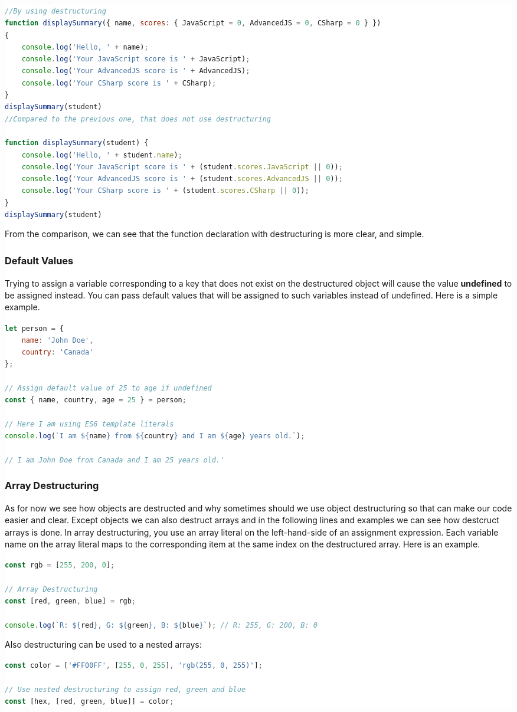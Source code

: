 ```javascript
//By using destructuring
function displaySummary({ name, scores: { JavaScript = 0, AdvancedJS = 0, CSharp = 0 } }) 
{
    console.log('Hello, ' + name);
    console.log('Your JavaScript score is ' + JavaScript);
    console.log('Your AdvancedJS score is ' + AdvancedJS);
    console.log('Your CSharp score is ' + CSharp);
}
displaySummary(student)
//Compared to the previous one, that does not use destructuring

function displaySummary(student) {
    console.log('Hello, ' + student.name);
    console.log('Your JavaScript score is ' + (student.scores.JavaScript || 0));
    console.log('Your AdvancedJS score is ' + (student.scores.AdvancedJS || 0));
    console.log('Your CSharp score is ' + (student.scores.CSharp || 0));
}
displaySummary(student)
```
From the comparison, we can see that the function declaration with destructuring is more clear, and simple.

### Default Values
Trying to assign a variable corresponding to a key that does not exist on the destructured object will cause the value **undefined** to be assigned instead.
 You can pass default values that will be assigned to such variables instead of undefined. Here is a simple example.

```javascript
let person = {
    name: 'John Doe',
    country: 'Canada'
};

// Assign default value of 25 to age if undefined
const { name, country, age = 25 } = person;

// Here I am using ES6 template literals
console.log(`I am ${name} from ${country} and I am ${age} years old.`);

// I am John Doe from Canada and I am 25 years old.'
```
### Array Destructuring
As for now we see how objects are destructed and why sometimes should we use object destructuring so that can make our code easier and clear. Except objects we can also destruct arrays and in the following lines and examples we can see how destcruct arrays is done.
In array destructuring, you use an array literal on the left-hand-side of an assignment expression. Each variable name on the array literal maps to the corresponding item at the same index on the destructured array. Here is an example.
```javascript
const rgb = [255, 200, 0];

// Array Destructuring
const [red, green, blue] = rgb;

console.log(`R: ${red}, G: ${green}, B: ${blue}`); // R: 255, G: 200, B: 0
```
 Also destructuring can be used to a nested arrays:
 ```javascript
const color = ['#FF00FF', [255, 0, 255], 'rgb(255, 0, 255)'];

// Use nested destructuring to assign red, green and blue
const [hex, [red, green, blue]] = color;
 ```